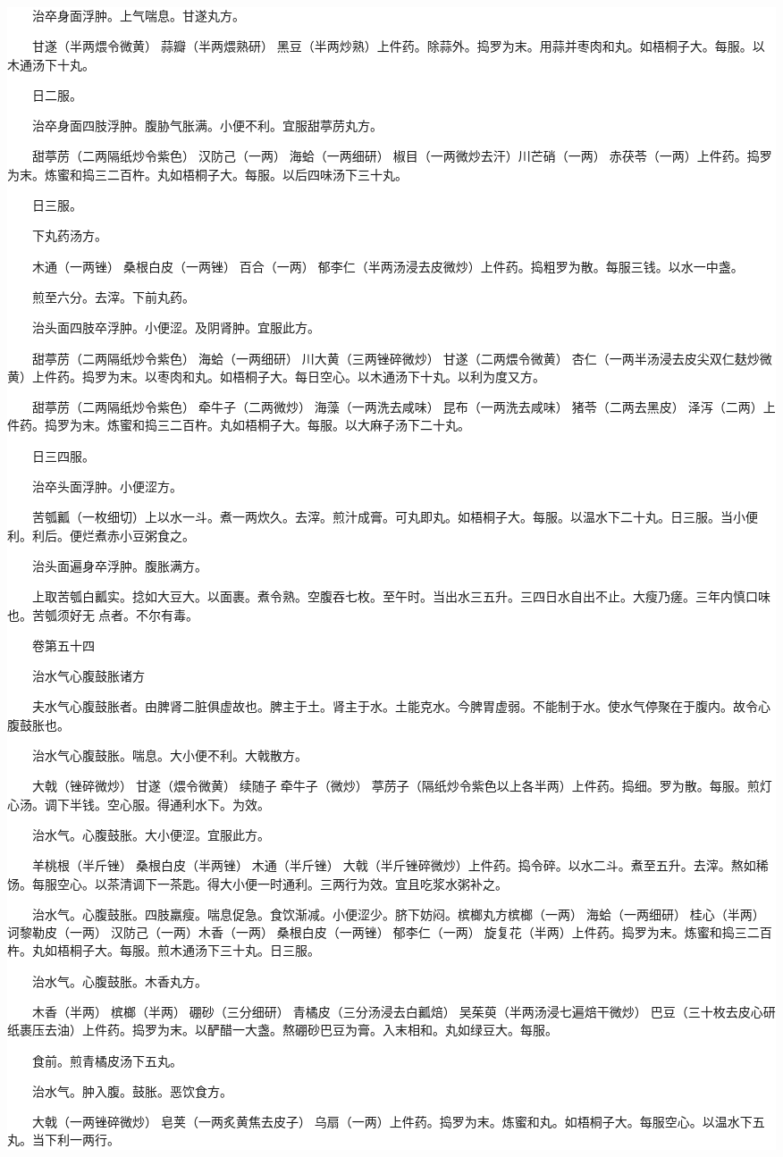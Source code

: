 　　治卒身面浮肿。上气喘息。甘遂丸方。

　　甘遂（半两煨令微黄） 蒜瓣（半两煨熟研） 黑豆（半两炒熟）上件药。除蒜外。捣罗为末。用蒜并枣肉和丸。如梧桐子大。每服。以木通汤下十丸。

　　日二服。

　　治卒身面四肢浮肿。腹胁气胀满。小便不利。宜服甜葶苈丸方。

　　甜葶苈（二两隔纸炒令紫色） 汉防己（一两） 海蛤（一两细研） 椒目（一两微炒去汗）川芒硝（一两） 赤茯苓（一两）上件药。捣罗为末。炼蜜和捣三二百杵。丸如梧桐子大。每服。以后四味汤下三十丸。

　　日三服。

　　下丸药汤方。

　　木通（一两锉） 桑根白皮（一两锉） 百合（一两） 郁李仁（半两汤浸去皮微炒）上件药。捣粗罗为散。每服三钱。以水一中盏。

　　煎至六分。去滓。下前丸药。

　　治头面四肢卒浮肿。小便涩。及阴肾肿。宜服此方。

　　甜葶苈（二两隔纸炒令紫色） 海蛤（一两细研） 川大黄（三两锉碎微炒） 甘遂（二两煨令微黄） 杏仁（一两半汤浸去皮尖双仁麸炒微黄）上件药。捣罗为末。以枣肉和丸。如梧桐子大。每日空心。以木通汤下十丸。以利为度又方。

　　甜葶苈（二两隔纸炒令紫色） 牵牛子（二两微炒） 海藻（一两洗去咸味） 昆布（一两洗去咸味） 猪苓（二两去黑皮） 泽泻（二两）上件药。捣罗为末。炼蜜和捣三二百杵。丸如梧桐子大。每服。以大麻子汤下二十丸。

　　日三四服。

　　治卒头面浮肿。小便涩方。

　　苦瓠瓤（一枚细切）上以水一斗。煮一两炊久。去滓。煎汁成膏。可丸即丸。如梧桐子大。每服。以温水下二十丸。日三服。当小便利。利后。便烂煮赤小豆粥食之。

　　治头面遍身卒浮肿。腹胀满方。

　　上取苦瓠白瓤实。捻如大豆大。以面裹。煮令熟。空腹吞七枚。至午时。当出水三五升。三四日水自出不止。大瘦乃瘥。三年内慎口味也。苦瓠须好无 点者。不尔有毒。

　　卷第五十四

　　治水气心腹鼓胀诸方

　　夫水气心腹鼓胀者。由脾肾二脏俱虚故也。脾主于土。肾主于水。土能克水。今脾胃虚弱。不能制于水。使水气停聚在于腹内。故令心腹鼓胀也。

　　治水气心腹鼓胀。喘息。大小便不利。大戟散方。

　　大戟（锉碎微炒） 甘遂（煨令微黄） 续随子 牵牛子（微炒） 葶苈子（隔纸炒令紫色以上各半两）上件药。捣细。罗为散。每服。煎灯心汤。调下半钱。空心服。得通利水下。为效。

　　治水气。心腹鼓胀。大小便涩。宜服此方。

　　羊桃根（半斤锉） 桑根白皮（半两锉） 木通（半斤锉） 大戟（半斤锉碎微炒）上件药。捣令碎。以水二斗。煮至五升。去滓。熬如稀饧。每服空心。以茶清调下一茶匙。得大小便一时通利。三两行为效。宜且吃浆水粥补之。

　　治水气。心腹鼓胀。四肢羸瘦。喘息促急。食饮渐减。小便涩少。脐下妨闷。槟榔丸方槟榔（一两） 海蛤（一两细研） 桂心（半两） 诃黎勒皮（一两） 汉防己（一两）木香（一两） 桑根白皮（一两锉） 郁李仁（一两） 旋复花（半两）上件药。捣罗为末。炼蜜和捣三二百杵。丸如梧桐子大。每服。煎木通汤下三十丸。日三服。

　　治水气。心腹鼓胀。木香丸方。

　　木香（半两） 槟榔（半两） 硼砂（三分细研） 青橘皮（三分汤浸去白瓤焙） 吴茱萸（半两汤浸七遍焙干微炒） 巴豆（三十枚去皮心研纸裹压去油）上件药。捣罗为末。以酽醋一大盏。熬硼砂巴豆为膏。入末相和。丸如绿豆大。每服。

　　食前。煎青橘皮汤下五丸。

　　治水气。肿入腹。鼓胀。恶饮食方。

　　大戟（一两锉碎微炒） 皂荚（一两炙黄焦去皮子） 乌扇（一两）上件药。捣罗为末。炼蜜和丸。如梧桐子大。每服空心。以温水下五丸。当下利一两行。
